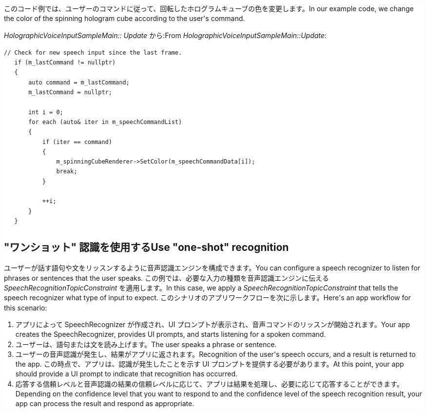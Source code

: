 <span data-ttu-id="9c8ba-127">このコード例では、ユーザーのコマンドに従って、回転したホログラムキューブの色を変更します。</span><span class="sxs-lookup"><span data-stu-id="9c8ba-127">In our example code, we change the color of the spinning hologram cube according to the user's command.</span></span>

<span data-ttu-id="9c8ba-128">*HolographicVoiceInputSampleMain:: Update* から:</span><span class="sxs-lookup"><span data-stu-id="9c8ba-128">From *HolographicVoiceInputSampleMain::Update*:</span></span>

```
// Check for new speech input since the last frame.
   if (m_lastCommand != nullptr)
   {
       auto command = m_lastCommand;
       m_lastCommand = nullptr;

       int i = 0;
       for each (auto& iter in m_speechCommandList)
       {
           if (iter == command)
           {
               m_spinningCubeRenderer->SetColor(m_speechCommandData[i]);
               break;
           }

           ++i;
       }
   }
```

## <a name="use-one-shot-recognition"></a><span data-ttu-id="9c8ba-129">"ワンショット" 認識を使用する</span><span class="sxs-lookup"><span data-stu-id="9c8ba-129">Use "one-shot" recognition</span></span>

<span data-ttu-id="9c8ba-130">ユーザーが話す語句や文をリッスンするように音声認識エンジンを構成できます。</span><span class="sxs-lookup"><span data-stu-id="9c8ba-130">You can configure a speech recognizer to listen for phrases or sentences that the user speaks.</span></span> <span data-ttu-id="9c8ba-131">この例では、必要な入力の種類を音声認識エンジンに伝える *SpeechRecognitionTopicConstraint* を適用します。</span><span class="sxs-lookup"><span data-stu-id="9c8ba-131">In this case, we apply a *SpeechRecognitionTopicConstraint* that tells the speech recognizer what type of input to expect.</span></span> <span data-ttu-id="9c8ba-132">このシナリオのアプリワークフローを次に示します。</span><span class="sxs-lookup"><span data-stu-id="9c8ba-132">Here's an app workflow for this scenario:</span></span>
1. <span data-ttu-id="9c8ba-133">アプリによって SpeechRecognizer が作成され、UI プロンプトが表示され、音声コマンドのリッスンが開始されます。</span><span class="sxs-lookup"><span data-stu-id="9c8ba-133">Your app creates the SpeechRecognizer, provides UI prompts, and starts listening for a spoken command.</span></span>
2. <span data-ttu-id="9c8ba-134">ユーザーは、語句または文を読み上げます。</span><span class="sxs-lookup"><span data-stu-id="9c8ba-134">The user speaks a phrase or sentence.</span></span>
3. <span data-ttu-id="9c8ba-135">ユーザーの音声認識が発生し、結果がアプリに返されます。</span><span class="sxs-lookup"><span data-stu-id="9c8ba-135">Recognition of the user's speech occurs, and a result is returned to the app.</span></span> <span data-ttu-id="9c8ba-136">この時点で、アプリは、認識が発生したことを示す UI プロンプトを提供する必要があります。</span><span class="sxs-lookup"><span data-stu-id="9c8ba-136">At this point, your app should provide a UI prompt to indicate that recognition has occurred.</span></span>
4. <span data-ttu-id="9c8ba-137">応答する信頼レベルと音声認識の結果の信頼レベルに応じて、アプリは結果を処理し、必要に応じて応答することができます。</span><span class="sxs-lookup"><span data-stu-id="9c8ba-137">Depending on the confidence level that you want to respond to and the confidence level of the speech recognition result, your app can process the result and respond as appropriate.</span></span>
